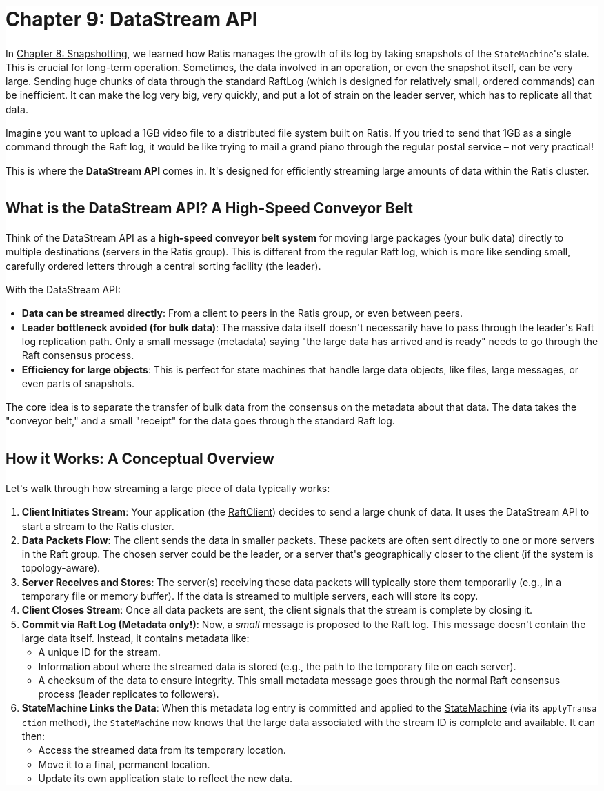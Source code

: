 # Chapter 9: DataStream API

In [Chapter 8: Snapshotting](08_snapshotting_.md), we learned how Ratis manages the growth of its log by taking snapshots of the `StateMachine`'s state. This is crucial for long-term operation. Sometimes, the data involved in an operation, or even the snapshot itself, can be very large. Sending huge chunks of data through the standard [RaftLog](03_raftlog_.md) (which is designed for relatively small, ordered commands) can be inefficient. It can make the log very big, very quickly, and put a lot of strain on the leader server, which has to replicate all that data.

Imagine you want to upload a 1GB video file to a distributed file system built on Ratis. If you tried to send that 1GB as a single command through the Raft log, it would be like trying to mail a grand piano through the regular postal service – not very practical!

This is where the **DataStream API** comes in. It's designed for efficiently streaming large amounts of data within the Ratis cluster.

## What is the DataStream API? A High-Speed Conveyor Belt

Think of the DataStream API as a **high-speed conveyor belt system** for moving large packages (your bulk data) directly to multiple destinations (servers in the Ratis group). This is different from the regular Raft log, which is more like sending small, carefully ordered letters through a central sorting facility (the leader).

With the DataStream API:
*   **Data can be streamed directly**: From a client to peers in the Ratis group, or even between peers.
*   **Leader bottleneck avoided (for bulk data)**: The massive data itself doesn't necessarily have to pass through the leader's Raft log replication path. Only a small message (metadata) saying "the large data has arrived and is ready" needs to go through the Raft consensus process.
*   **Efficiency for large objects**: This is perfect for state machines that handle large data objects, like files, large messages, or even parts of snapshots.

The core idea is to separate the transfer of bulk data from the consensus on the metadata about that data. The data takes the "conveyor belt," and a small "receipt" for the data goes through the standard Raft log.

## How it Works: A Conceptual Overview

Let's walk through how streaming a large piece of data typically works:

1.  **Client Initiates Stream**: Your application (the [RaftClient](05_raftclient_.md)) decides to send a large chunk of data. It uses the DataStream API to start a stream to the Ratis cluster.
2.  **Data Packets Flow**: The client sends the data in smaller packets. These packets are often sent directly to one or more servers in the Raft group. The chosen server could be the leader, or a server that's geographically closer to the client (if the system is topology-aware).
3.  **Server Receives and Stores**: The server(s) receiving these data packets will typically store them temporarily (e.g., in a temporary file or memory buffer). If the data is streamed to multiple servers, each will store its copy.
4.  **Client Closes Stream**: Once all data packets are sent, the client signals that the stream is complete by closing it.
5.  **Commit via Raft Log (Metadata only!)**: Now, a *small* message is proposed to the Raft log. This message doesn't contain the large data itself. Instead, it contains metadata like:
    *   A unique ID for the stream.
    *   Information about where the streamed data is stored (e.g., the path to the temporary file on each server).
    *   A checksum of the data to ensure integrity.
    This small metadata message goes through the normal Raft consensus process (leader replicates to followers).
6.  **StateMachine Links the Data**: When this metadata log entry is committed and applied to the [StateMachine](04_statemachine_.md) (via its `applyTransaction` method), the `StateMachine` now knows that the large data associated with the stream ID is complete and available. It can then:
    *   Access the streamed data from its temporary location.
    *   Move it to a final, permanent location.
    *   Update its own application state to reflect the new data.
